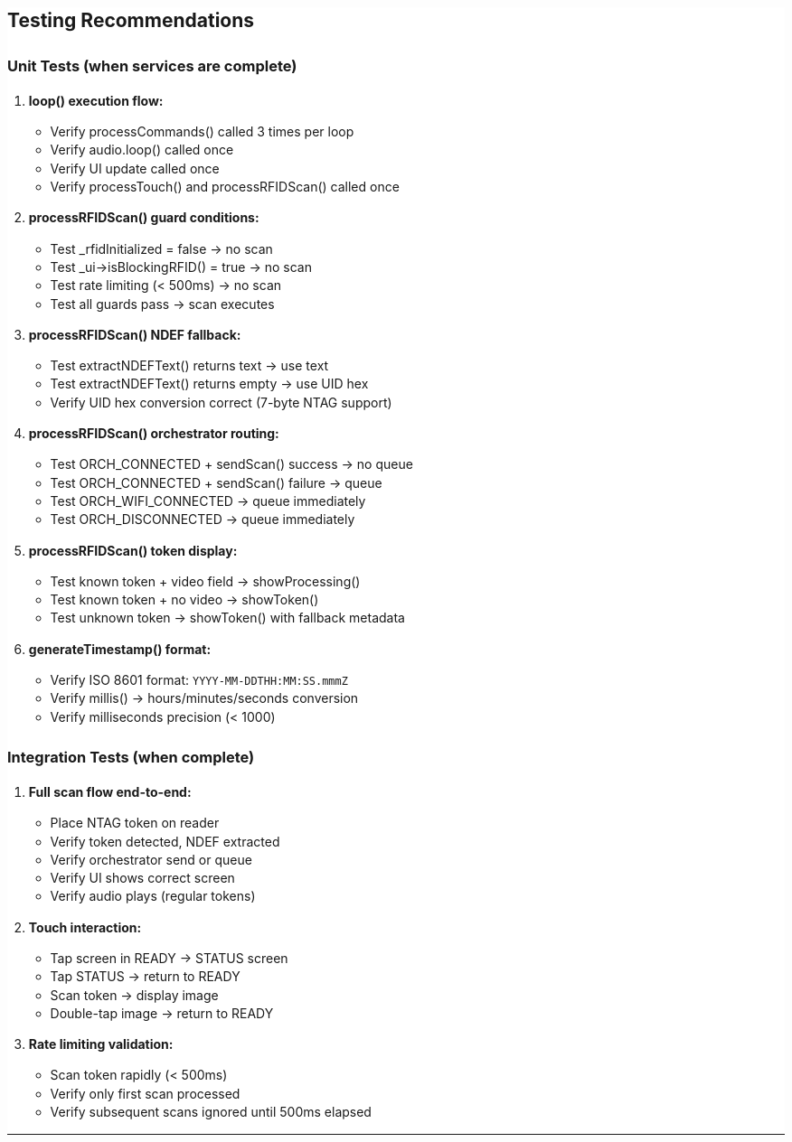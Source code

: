 
## Testing Recommendations

### Unit Tests (when services are complete)

1. **loop() execution flow:**
   - Verify processCommands() called 3 times per loop
   - Verify audio.loop() called once
   - Verify UI update called once
   - Verify processTouch() and processRFIDScan() called once

2. **processRFIDScan() guard conditions:**
   - Test _rfidInitialized = false → no scan
   - Test _ui->isBlockingRFID() = true → no scan
   - Test rate limiting (< 500ms) → no scan
   - Test all guards pass → scan executes

3. **processRFIDScan() NDEF fallback:**
   - Test extractNDEFText() returns text → use text
   - Test extractNDEFText() returns empty → use UID hex
   - Verify UID hex conversion correct (7-byte NTAG support)

4. **processRFIDScan() orchestrator routing:**
   - Test ORCH_CONNECTED + sendScan() success → no queue
   - Test ORCH_CONNECTED + sendScan() failure → queue
   - Test ORCH_WIFI_CONNECTED → queue immediately
   - Test ORCH_DISCONNECTED → queue immediately

5. **processRFIDScan() token display:**
   - Test known token + video field → showProcessing()
   - Test known token + no video → showToken()
   - Test unknown token → showToken() with fallback metadata

6. **generateTimestamp() format:**
   - Verify ISO 8601 format: `YYYY-MM-DDTHH:MM:SS.mmmZ`
   - Verify millis() → hours/minutes/seconds conversion
   - Verify milliseconds precision (< 1000)

### Integration Tests (when complete)

1. **Full scan flow end-to-end:**
   - Place NTAG token on reader
   - Verify token detected, NDEF extracted
   - Verify orchestrator send or queue
   - Verify UI shows correct screen
   - Verify audio plays (regular tokens)

2. **Touch interaction:**
   - Tap screen in READY → STATUS screen
   - Tap STATUS → return to READY
   - Scan token → display image
   - Double-tap image → return to READY

3. **Rate limiting validation:**
   - Scan token rapidly (< 500ms)
   - Verify only first scan processed
   - Verify subsequent scans ignored until 500ms elapsed

---